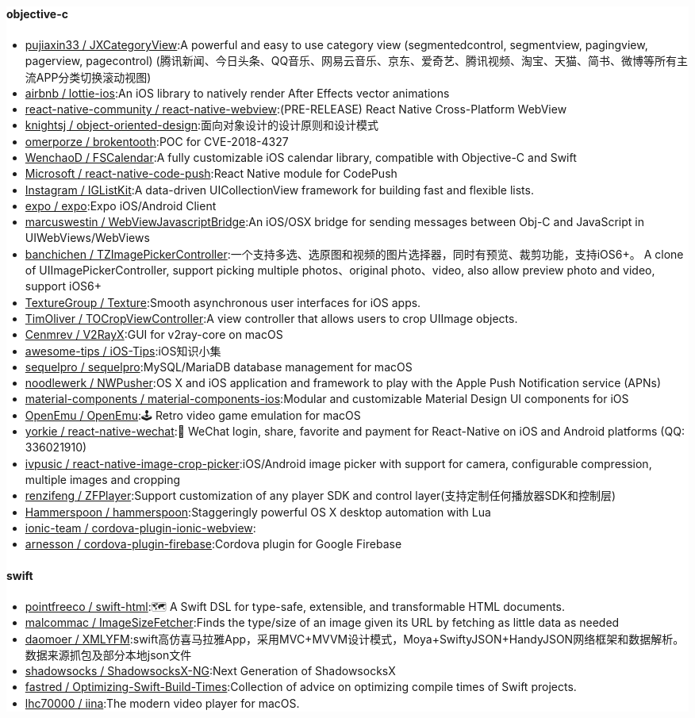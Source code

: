 #### objective-c
* [pujiaxin33 / JXCategoryView](https://github.com/pujiaxin33/JXCategoryView):A powerful and easy to use category view (segmentedcontrol, segmentview, pagingview, pagerview, pagecontrol) (腾讯新闻、今日头条、QQ音乐、网易云音乐、京东、爱奇艺、腾讯视频、淘宝、天猫、简书、微博等所有主流APP分类切换滚动视图)
* [airbnb / lottie-ios](https://github.com/airbnb/lottie-ios):An iOS library to natively render After Effects vector animations
* [react-native-community / react-native-webview](https://github.com/react-native-community/react-native-webview):(PRE-RELEASE) React Native Cross-Platform WebView
* [knightsj / object-oriented-design](https://github.com/knightsj/object-oriented-design):面向对象设计的设计原则和设计模式
* [omerporze / brokentooth](https://github.com/omerporze/brokentooth):POC for CVE-2018-4327
* [WenchaoD / FSCalendar](https://github.com/WenchaoD/FSCalendar):A fully customizable iOS calendar library, compatible with Objective-C and Swift
* [Microsoft / react-native-code-push](https://github.com/Microsoft/react-native-code-push):React Native module for CodePush
* [Instagram / IGListKit](https://github.com/Instagram/IGListKit):A data-driven UICollectionView framework for building fast and flexible lists.
* [expo / expo](https://github.com/expo/expo):Expo iOS/Android Client
* [marcuswestin / WebViewJavascriptBridge](https://github.com/marcuswestin/WebViewJavascriptBridge):An iOS/OSX bridge for sending messages between Obj-C and JavaScript in UIWebViews/WebViews
* [banchichen / TZImagePickerController](https://github.com/banchichen/TZImagePickerController):一个支持多选、选原图和视频的图片选择器，同时有预览、裁剪功能，支持iOS6+。 A clone of UIImagePickerController, support picking multiple photos、original photo、video, also allow preview photo and video, support iOS6+
* [TextureGroup / Texture](https://github.com/TextureGroup/Texture):Smooth asynchronous user interfaces for iOS apps.
* [TimOliver / TOCropViewController](https://github.com/TimOliver/TOCropViewController):A view controller that allows users to crop UIImage objects.
* [Cenmrev / V2RayX](https://github.com/Cenmrev/V2RayX):GUI for v2ray-core on macOS
* [awesome-tips / iOS-Tips](https://github.com/awesome-tips/iOS-Tips):iOS知识小集
* [sequelpro / sequelpro](https://github.com/sequelpro/sequelpro):MySQL/MariaDB database management for macOS
* [noodlewerk / NWPusher](https://github.com/noodlewerk/NWPusher):OS X and iOS application and framework to play with the Apple Push Notification service (APNs)
* [material-components / material-components-ios](https://github.com/material-components/material-components-ios):Modular and customizable Material Design UI components for iOS
* [OpenEmu / OpenEmu](https://github.com/OpenEmu/OpenEmu):🕹 Retro video game emulation for macOS
* [yorkie / react-native-wechat](https://github.com/yorkie/react-native-wechat):🚀 WeChat login, share, favorite and payment for React-Native on iOS and Android platforms (QQ: 336021910)
* [ivpusic / react-native-image-crop-picker](https://github.com/ivpusic/react-native-image-crop-picker):iOS/Android image picker with support for camera, configurable compression, multiple images and cropping
* [renzifeng / ZFPlayer](https://github.com/renzifeng/ZFPlayer):Support customization of any player SDK and control layer(支持定制任何播放器SDK和控制层)
* [Hammerspoon / hammerspoon](https://github.com/Hammerspoon/hammerspoon):Staggeringly powerful OS X desktop automation with Lua
* [ionic-team / cordova-plugin-ionic-webview](https://github.com/ionic-team/cordova-plugin-ionic-webview):
* [arnesson / cordova-plugin-firebase](https://github.com/arnesson/cordova-plugin-firebase):Cordova plugin for Google Firebase

#### swift
* [pointfreeco / swift-html](https://github.com/pointfreeco/swift-html):🗺 A Swift DSL for type-safe, extensible, and transformable HTML documents.
* [malcommac / ImageSizeFetcher](https://github.com/malcommac/ImageSizeFetcher):Finds the type/size of an image given its URL by fetching as little data as needed
* [daomoer / XMLYFM](https://github.com/daomoer/XMLYFM):swift高仿喜马拉雅App，采用MVC+MVVM设计模式，Moya+SwiftyJSON+HandyJSON网络框架和数据解析。数据来源抓包及部分本地json文件
* [shadowsocks / ShadowsocksX-NG](https://github.com/shadowsocks/ShadowsocksX-NG):Next Generation of ShadowsocksX
* [fastred / Optimizing-Swift-Build-Times](https://github.com/fastred/Optimizing-Swift-Build-Times):Collection of advice on optimizing compile times of Swift projects.
* [lhc70000 / iina](https://github.com/lhc70000/iina):The modern video player for macOS.